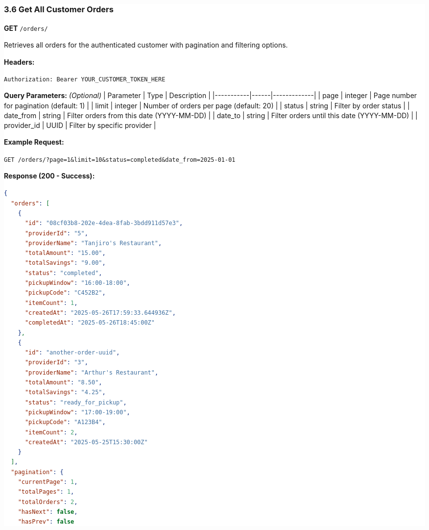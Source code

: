
### 3.6 Get All Customer Orders
**GET** `/orders/`

Retrieves all orders for the authenticated customer with pagination and filtering options.

**Headers:**
```
Authorization: Bearer YOUR_CUSTOMER_TOKEN_HERE
```

**Query Parameters:** *(Optional)*
| Parameter | Type | Description |
|-----------|------|-------------|
| page | integer | Page number for pagination (default: 1) |
| limit | integer | Number of orders per page (default: 20) |
| status | string | Filter by order status |
| date_from | string | Filter orders from this date (YYYY-MM-DD) |
| date_to | string | Filter orders until this date (YYYY-MM-DD) |
| provider_id | UUID | Filter by specific provider |

**Example Request:**
```
GET /orders/?page=1&limit=10&status=completed&date_from=2025-01-01
```

**Response (200 - Success):**
```json
{
  "orders": [
    {
      "id": "08cf03b8-202e-4dea-8fab-3bdd911d57e3",
      "providerId": "5",
      "providerName": "Tanjiro's Restaurant",
      "totalAmount": "15.00",
      "totalSavings": "9.00",
      "status": "completed",
      "pickupWindow": "16:00-18:00",
      "pickupCode": "C452B2",
      "itemCount": 1,
      "createdAt": "2025-05-26T17:59:33.644936Z",
      "completedAt": "2025-05-26T18:45:00Z"
    },
    {
      "id": "another-order-uuid",
      "providerId": "3",
      "providerName": "Arthur's Restaurant",
      "totalAmount": "8.50",
      "totalSavings": "4.25",
      "status": "ready_for_pickup",
      "pickupWindow": "17:00-19:00",
      "pickupCode": "A123B4",
      "itemCount": 2,
      "createdAt": "2025-05-25T15:30:00Z"
    }
  ],
  "pagination": {
    "currentPage": 1,
    "totalPages": 1,
    "totalOrders": 2,
    "hasNext": false,
    "hasPrev": false
```